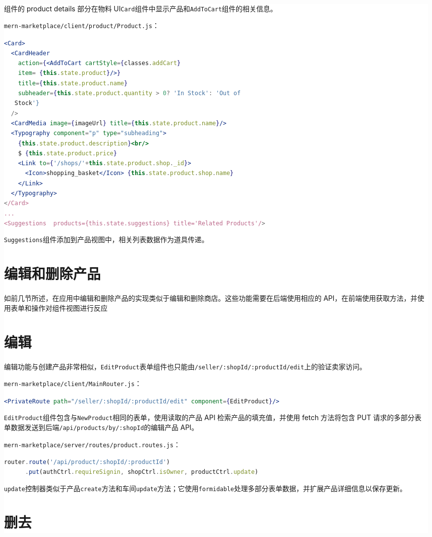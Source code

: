 组件的 product details 部分在物料 UI`Card`组件中显示产品和`AddToCart`组件的相关信息。

`mern-marketplace/client/product/Product.js`：

```jsx
<Card>
  <CardHeader
    action={<AddToCart cartStyle={classes.addCart} 
    item= {this.state.product}/>}
    title={this.state.product.name}
    subheader={this.state.product.quantity > 0? 'In Stock': 'Out of   
   Stock'}
  />
  <CardMedia image={imageUrl} title={this.state.product.name}/>
  <Typography component="p" type="subheading">
    {this.state.product.description}<br/>
    $ {this.state.product.price}
    <Link to={'/shops/'+this.state.product.shop._id}>
      <Icon>shopping_basket</Icon> {this.state.product.shop.name}
    </Link>
  </Typography>
</Card>
...
<Suggestions  products={this.state.suggestions} title='Related Products'/>
```

`Suggestions`组件添加到产品视图中，相关列表数据作为道具传递。

# 编辑和删除产品

如前几节所述，在应用中编辑和删除产品的实现类似于编辑和删除商店。这些功能需要在后端使用相应的 API，在前端使用获取方法，并使用表单和操作对组件视图进行反应

# 编辑

编辑功能与创建产品非常相似，`EditProduct`表单组件也只能由`/seller/:shopId/:productId/edit`上的验证卖家访问。

`mern-marketplace/client/MainRouter.js`：

```jsx
<PrivateRoute path="/seller/:shopId/:productId/edit" component={EditProduct}/>
```

`EditProduct`组件包含与`NewProduct`相同的表单，使用读取的产品 API 检索产品的填充值，并使用 fetch 方法将包含 PUT 请求的多部分表单数据发送到后端`/api/products/by/:shopId`的编辑产品 API。

`mern-marketplace/server/routes/product.routes.js`：

```jsx
router.route('/api/product/:shopId/:productId')
      .put(authCtrl.requireSignin, shopCtrl.isOwner, productCtrl.update)
```

`update`控制器类似于产品`create`方法和车间`update`方法；它使用`formidable`处理多部分表单数据，并扩展产品详细信息以保存更新。

# 删去
